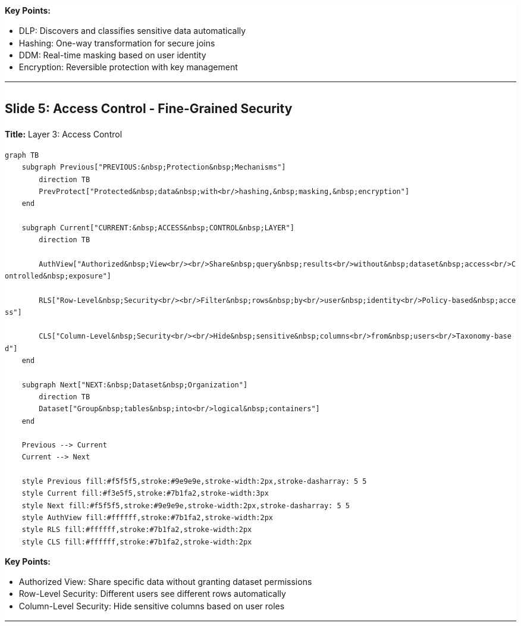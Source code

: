 ```mermaid
```

**Key Points:**
- DLP: Discovers and classifies sensitive data automatically
- Hashing: One-way transformation for secure joins
- DDM: Real-time masking based on user identity
- Encryption: Reversible protection with key management

---

## Slide 5: Access Control - Fine-Grained Security

**Title:** Layer 3: Access Control

```mermaid
graph TB
    subgraph Previous["PREVIOUS:&nbsp;Protection&nbsp;Mechanisms"]
        direction TB
        PrevProtect["Protected&nbsp;data&nbsp;with<br/>hashing,&nbsp;masking,&nbsp;encryption"]
    end

    subgraph Current["CURRENT:&nbsp;ACCESS&nbsp;CONTROL&nbsp;LAYER"]
        direction TB

        AuthView["Authorized&nbsp;View<br/><br/>Share&nbsp;query&nbsp;results<br/>without&nbsp;dataset&nbsp;access<br/>Controlled&nbsp;exposure"]

        RLS["Row-Level&nbsp;Security<br/><br/>Filter&nbsp;rows&nbsp;by<br/>user&nbsp;identity<br/>Policy-based&nbsp;access"]

        CLS["Column-Level&nbsp;Security<br/><br/>Hide&nbsp;sensitive&nbsp;columns<br/>from&nbsp;users<br/>Taxonomy-based"]
    end

    subgraph Next["NEXT:&nbsp;Dataset&nbsp;Organization"]
        direction TB
        Dataset["Group&nbsp;tables&nbsp;into<br/>logical&nbsp;containers"]
    end

    Previous --> Current
    Current --> Next

    style Previous fill:#f5f5f5,stroke:#9e9e9e,stroke-width:2px,stroke-dasharray: 5 5
    style Current fill:#f3e5f5,stroke:#7b1fa2,stroke-width:3px
    style Next fill:#f5f5f5,stroke:#9e9e9e,stroke-width:2px,stroke-dasharray: 5 5
    style AuthView fill:#ffffff,stroke:#7b1fa2,stroke-width:2px
    style RLS fill:#ffffff,stroke:#7b1fa2,stroke-width:2px
    style CLS fill:#ffffff,stroke:#7b1fa2,stroke-width:2px
```

**Key Points:**
- Authorized View: Share specific data without granting dataset permissions
- Row-Level Security: Different users see different rows automatically
- Column-Level Security: Hide sensitive columns based on user roles

---